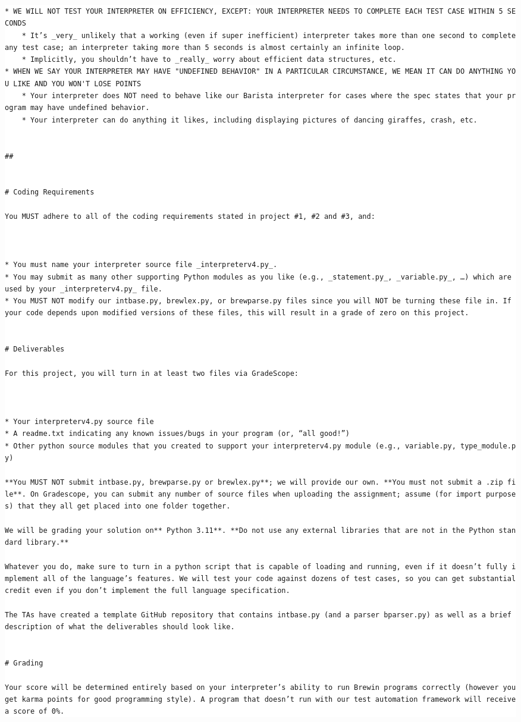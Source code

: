```
* WE WILL NOT TEST YOUR INTERPRETER ON EFFICIENCY, EXCEPT: YOUR INTERPRETER NEEDS TO COMPLETE EACH TEST CASE WITHIN 5 SECONDS
    * It’s _very_ unlikely that a working (even if super inefficient) interpreter takes more than one second to complete any test case; an interpreter taking more than 5 seconds is almost certainly an infinite loop.
    * Implicitly, you shouldn’t have to _really_ worry about efficient data structures, etc.
* WHEN WE SAY YOUR INTERPRETER MAY HAVE "UNDEFINED BEHAVIOR" IN A PARTICULAR CIRCUMSTANCE, WE MEAN IT CAN DO ANYTHING YOU LIKE AND YOU WON'T LOSE POINTS
    * Your interpreter does NOT need to behave like our Barista interpreter for cases where the spec states that your program may have undefined behavior. 
    * Your interpreter can do anything it likes, including displaying pictures of dancing giraffes, crash, etc. 


## 


# Coding Requirements

You MUST adhere to all of the coding requirements stated in project #1, #2 and #3, and:



* You must name your interpreter source file _interpreterv4.py_.
* You may submit as many other supporting Python modules as you like (e.g., _statement.py_, _variable.py_, …) which are used by your _interpreterv4.py_ file.
* You MUST NOT modify our intbase.py, brewlex.py, or brewparse.py files since you will NOT be turning these file in. If your code depends upon modified versions of these files, this will result in a grade of zero on this project.


# Deliverables

For this project, you will turn in at least two files via GradeScope:



* Your interpreterv4.py source file
* A readme.txt indicating any known issues/bugs in your program (or, “all good!”)
* Other python source modules that you created to support your interpreterv4.py module (e.g., variable.py, type_module.py)

**You MUST NOT submit intbase.py, brewparse.py or brewlex.py**; we will provide our own. **You must not submit a .zip file**. On Gradescope, you can submit any number of source files when uploading the assignment; assume (for import purposes) that they all get placed into one folder together.

We will be grading your solution on** Python 3.11**. **Do not use any external libraries that are not in the Python standard library.**

Whatever you do, make sure to turn in a python script that is capable of loading and running, even if it doesn’t fully implement all of the language’s features. We will test your code against dozens of test cases, so you can get substantial credit even if you don’t implement the full language specification.

The TAs have created a template GitHub repository that contains intbase.py (and a parser bparser.py) as well as a brief description of what the deliverables should look like.


# Grading

Your score will be determined entirely based on your interpreter’s ability to run Brewin programs correctly (however you get karma points for good programming style). A program that doesn’t run with our test automation framework will receive a score of 0%.
```